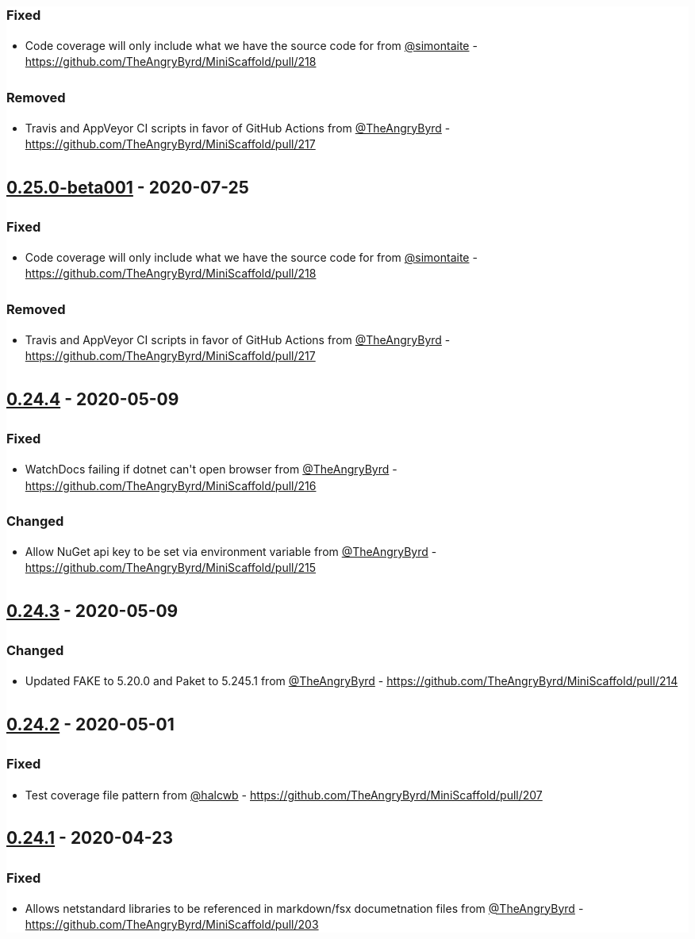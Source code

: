 ### Fixed
- Code coverage will only include what we have the source code for from [@simontaite](https://github.com/simontaite) - https://github.com/TheAngryByrd/MiniScaffold/pull/218

### Removed
- Travis and AppVeyor CI scripts in favor of GitHub Actions from [@TheAngryByrd](https://github.com/TheAngryByrd) - https://github.com/TheAngryByrd/MiniScaffold/pull/217

## [0.25.0-beta001] - 2020-07-25

### Fixed
- Code coverage will only include what we have the source code for from [@simontaite](https://github.com/simontaite) - https://github.com/TheAngryByrd/MiniScaffold/pull/218

### Removed
- Travis and AppVeyor CI scripts in favor of GitHub Actions from [@TheAngryByrd](https://github.com/TheAngryByrd) - https://github.com/TheAngryByrd/MiniScaffold/pull/217

## [0.24.4] - 2020-05-09

### Fixed
- WatchDocs failing if dotnet can't open browser  from [@TheAngryByrd](https://github.com/TheAngryByrd) - https://github.com/TheAngryByrd/MiniScaffold/pull/216

### Changed
- Allow NuGet api key to be set via environment variable from [@TheAngryByrd](https://github.com/TheAngryByrd) - https://github.com/TheAngryByrd/MiniScaffold/pull/215

## [0.24.3] - 2020-05-09

### Changed
- Updated FAKE to 5.20.0 and Paket to 5.245.1 from [@TheAngryByrd](https://github.com/TheAngryByrd) - https://github.com/TheAngryByrd/MiniScaffold/pull/214

## [0.24.2] - 2020-05-01

### Fixed
- Test coverage file pattern from [@halcwb](https://github.com/halcwb) - https://github.com/TheAngryByrd/MiniScaffold/pull/207

## [0.24.1] - 2020-04-23

### Fixed
- Allows netstandard libraries to be referenced in markdown/fsx documetnation files from [@TheAngryByrd](https://github.com/TheAngryByrd) - https://github.com/TheAngryByrd/MiniScaffold/pull/203


[Unreleased]: https://github.com/TheAngryByrd/MiniScaffold/compare/0.29.1...HEAD
[0.29.1]: https://github.com/TheAngryByrd/MiniScaffold/compare/0.29.0...0.29.1
[0.29.1-beta001]: https://github.com/TheAngryByrd/MiniScaffold/compare/0.29.0...0.29.1-beta001
[0.29.0]: https://github.com/TheAngryByrd/MiniScaffold/compare/0.28.0...0.29.0
[0.29.0-beta001]: https://github.com/TheAngryByrd/MiniScaffold/compare/0.28.0...0.29.0-beta001
[0.28.0]: https://github.com/TheAngryByrd/MiniScaffold/compare/0.27.0...0.28.0
[0.28.0]: https://github.com/TheAngryByrd/MiniScaffold/compare/0.27.0...0.28.0
[0.28.0]: https://github.com/TheAngryByrd/MiniScaffold/compare/0.27.0...0.28.0
[0.27.0]: https://github.com/TheAngryByrd/MiniScaffold/compare/0.26.4...0.27.0
[0.27.0-beta002]: https://github.com/TheAngryByrd/MiniScaffold/compare/0.26.4...0.27.0-beta002
[0.27.0-beta001]: https://github.com/TheAngryByrd/MiniScaffold/compare/0.26.4...0.27.0-beta001
[0.26.4]: https://github.com/TheAngryByrd/MiniScaffold/compare/0.26.3...0.26.4
[0.26.4-beta001]: https://github.com/TheAngryByrd/MiniScaffold/compare/0.26.3...0.26.4-beta001
[0.26.3]: https://github.com/TheAngryByrd/MiniScaffold/compare/0.26.2...0.26.3
[0.26.3-beta001]: https://github.com/TheAngryByrd/MiniScaffold/compare/0.26.2...0.26.3-beta001
[0.26.2]: https://github.com/TheAngryByrd/MiniScaffold/compare/0.26.1...0.26.2
[0.26.1]: https://github.com/TheAngryByrd/MiniScaffold/compare/0.26.0...0.26.1
[0.26.1-beta001]: https://github.com/TheAngryByrd/MiniScaffold/compare/0.26.0...0.26.1-beta001
[0.26.0]: https://github.com/TheAngryByrd/MiniScaffold/compare/0.25.1...0.26.0
[0.26.0-beta001]: https://github.com/TheAngryByrd/MiniScaffold/compare/0.25.1...0.26.0-beta001
[0.25.1]: https://github.com/TheAngryByrd/MiniScaffold/compare/0.25.0...0.25.1
[0.25.0]: https://github.com/TheAngryByrd/MiniScaffold/compare/0.24.4...0.25.0
[0.25.0-beta001]: https://github.com/TheAngryByrd/MiniScaffold/compare/0.24.4...0.25.0-beta001
[0.24.4]: https://github.com/TheAngryByrd/MiniScaffold/compare/0.24.3...0.24.4
[0.24.3]: https://github.com/TheAngryByrd/MiniScaffold/compare/0.24.2...0.24.3
[0.24.2]: https://github.com/TheAngryByrd/MiniScaffold/compare/0.24.1...0.24.2
[0.24.1]: https://github.com/TheAngryByrd/MiniScaffold/compare/0.24.0...0.24.1
[0.24.0]: https://github.com/TheAngryByrd/MiniScaffold/compare/0.23.5...0.24.0
[0.23.5]: https://github.com/TheAngryByrd/MiniScaffold/compare/0.23.4...0.23.5
[0.23.4]: https://github.com/TheAngryByrd/MiniScaffold/compare/0.23.3...0.23.4
[0.23.3]: https://github.com/TheAngryByrd/MiniScaffold/compare/0.23.2...0.23.3
[0.23.2]: https://github.com/TheAngryByrd/MiniScaffold/compare/0.23.1...0.23.2
[0.23.1]: https://github.com/TheAngryByrd/MiniScaffold/compare/0.23.0...0.23.1
[0.23.0]: https://github.com/TheAngryByrd/MiniScaffold/compare/0.22.4...0.23.0
[0.23.0-beta001]: https://github.com/TheAngryByrd/MiniScaffold/compare/0.22.4...0.23.0-beta001
[0.22.4]: https://github.com/TheAngryByrd/MiniScaffold/compare/0.22.3...0.22.4
[0.22.3]: https://github.com/TheAngryByrd/MiniScaffold/compare/0.22.2...0.22.3
[0.22.2]: https://github.com/TheAngryByrd/MiniScaffold/compare/0.22.1...0.22.2
[0.22.1]: https://github.com/TheAngryByrd/MiniScaffold/compare/0.22.0...0.22.1
[0.22.0]: https://github.com/TheAngryByrd/MiniScaffold/compare/0.21.5...0.22.0
[0.21.5]: https://github.com/TheAngryByrd/MiniScaffold/compare/0.21.3...0.21.5
[0.21.3]: https://github.com/TheAngryByrd/MiniScaffold/compare/0.21.2...0.21.3
[0.21.2]: https://github.com/TheAngryByrd/MiniScaffold/compare/0.21.1...0.21.2
[0.21.1]: https://github.com/TheAngryByrd/MiniScaffold/compare/0.21.0...0.21.1
[0.21.0]: https://github.com/TheAngryByrd/MiniScaffold/compare/0.20.2...0.21.0
[0.20.2]: https://github.com/TheAngryByrd/MiniScaffold/compare/0.20.1...0.20.2
[0.20.1]: https://github.com/TheAngryByrd/MiniScaffold/compare/0.20.0...0.20.1
[0.20.0]: https://github.com/TheAngryByrd/MiniScaffold/compare/0.19.2...0.20.0
[0.19.2]: https://github.com/TheAngryByrd/MiniScaffold/compare/0.19.1...0.19.2
[0.19.1]: https://github.com/TheAngryByrd/MiniScaffold/compare/0.19.0...0.19.1
[0.19.0]: https://github.com/TheAngryByrd/MiniScaffold/compare/0.18.0...0.19.0
[0.18.0]: https://github.com/TheAngryByrd/MiniScaffold/compare/0.17.1...0.18.0
[0.17.1]: https://github.com/TheAngryByrd/MiniScaffold/compare/0.16.4...0.17.1
[0.16.4]: https://github.com/TheAngryByrd/MiniScaffold/compare/0.16.3...0.16.4
[0.16.3]: https://github.com/TheAngryByrd/MiniScaffold/compare/0.16.2...0.16.3
[0.16.2]: https://github.com/TheAngryByrd/MiniScaffold/compare/0.16.1...0.16.2
[0.16.1]: https://github.com/TheAngryByrd/MiniScaffold/compare/0.16.0...0.16.1
[0.16.0]: https://github.com/TheAngryByrd/MiniScaffold/compare/0.15.1...0.16.0
[0.15.1]: https://github.com/TheAngryByrd/MiniScaffold/compare/0.15.0...0.15.1
[0.15.0]: https://github.com/TheAngryByrd/MiniScaffold/compare/0.14.2...0.15.0
[0.14.2]: https://github.com/TheAngryByrd/MiniScaffold/compare/0.14.1...0.14.2
[0.14.1]: https://github.com/TheAngryByrd/MiniScaffold/compare/0.14.0...0.14.1
[0.14.0]: https://github.com/TheAngryByrd/MiniScaffold/compare/0.13.0...0.14.0
[0.13.0]: https://github.com/TheAngryByrd/MiniScaffold/compare/0.12.1...0.13.0
[0.12.1]: https://github.com/TheAngryByrd/MiniScaffold/compare/0.12.0...0.12.1
[0.12.0]: https://github.com/TheAngryByrd/MiniScaffold/compare/0.11.0...0.12.0
[0.11.0]: https://github.com/TheAngryByrd/MiniScaffold/compare/0.10.0...0.11.0
[0.10.0]: https://github.com/TheAngryByrd/MiniScaffold/compare/0.9.7...0.10.0
[0.9.7]: https://github.com/TheAngryByrd/MiniScaffold/compare/0.9.6...0.9.7
[0.9.6]: https://github.com/TheAngryByrd/MiniScaffold/compare/0.9.5...0.9.6
[0.9.5]: https://github.com/TheAngryByrd/MiniScaffold/compare/0.9.4...0.9.5
[0.9.4]: https://github.com/TheAngryByrd/MiniScaffold/compare/0.9.3...0.9.4
[0.9.3]: https://github.com/TheAngryByrd/MiniScaffold/compare/0.9.2...0.9.3
[0.9.2]: https://github.com/TheAngryByrd/MiniScaffold/compare/0.9.1...0.9.2
[0.9.1]: https://github.com/TheAngryByrd/MiniScaffold/compare/0.9.0...0.9.1
[0.9.0]: https://github.com/TheAngryByrd/MiniScaffold/compare/0.8.1...0.9.0
[0.8.1]: https://github.com/TheAngryByrd/MiniScaffold/compare/0.8.0...0.8.1
[0.8.0]: https://github.com/TheAngryByrd/MiniScaffold/compare/0.7.1...0.8.0
[0.7.1]: https://github.com/TheAngryByrd/MiniScaffold/compare/0.7.0...0.7.1
[0.7.0]: https://github.com/TheAngryByrd/MiniScaffold/compare/0.6.1...0.7.0
[0.6.1]: https://github.com/TheAngryByrd/MiniScaffold/compare/0.6.0...0.6.1
[0.6.0]: https://github.com/TheAngryByrd/MiniScaffold/compare/0.5.2...0.6.0
[0.5.2]: https://github.com/TheAngryByrd/MiniScaffold/compare/0.5.1...0.5.2
[0.5.1]: https://github.com/TheAngryByrd/MiniScaffold/compare/0.5.0...0.5.1
[0.5.0]: https://github.com/TheAngryByrd/MiniScaffold/compare/0.4.1...0.5.0
[0.4.1]: https://github.com/TheAngryByrd/MiniScaffold/compare/0.4.0...0.4.1
[0.4.0]: https://github.com/TheAngryByrd/MiniScaffold/compare/0.3.5...0.4.0
[0.3.5]: https://github.com/TheAngryByrd/MiniScaffold/compare/0.3.4...0.3.5
[0.3.4]: https://github.com/TheAngryByrd/MiniScaffold/compare/0.3.3...0.3.4
[0.3.3]: https://github.com/TheAngryByrd/MiniScaffold/compare/0.3.2...0.3.3
[0.3.2]: https://github.com/TheAngryByrd/MiniScaffold/compare/0.3.1...0.3.2
[0.3.1]: https://github.com/TheAngryByrd/MiniScaffold/compare/0.3.0...0.3.1
[0.3.0]: https://github.com/TheAngryByrd/MiniScaffold/compare/0.2.0...0.3.0
[0.2.0]: https://github.com/TheAngryByrd/MiniScaffold/compare/0.1.0...0.2.0
[0.1.0]: https://github.com/TheAngryByrd/MiniScaffold/releases/tag/0.1.0
